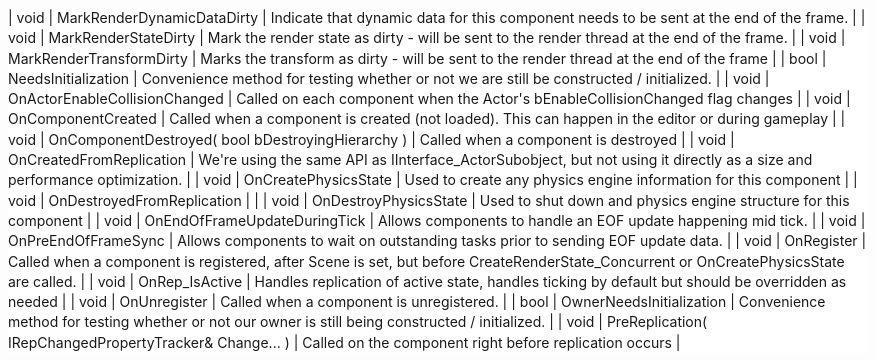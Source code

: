 | void            | MarkRenderDynamicDataDirty                                                                       | Indicate that dynamic data for this component needs to be sent at the end of the frame.                                                                                                             |
| void            | MarkRenderStateDirty                                                                             | Mark the render state as dirty - will be sent to the render thread at the end of the frame.                                                                                                         |
| void            | MarkRenderTransformDirty                                                                         | Marks the transform as dirty - will be sent to the render thread at the end of the frame                                                                                                            |
| bool            | NeedsInitialization                                                                              | Convenience method for testing whether or not we are still be constructed / initialized.                                                                                                            |
| void            | OnActorEnableCollisionChanged                                                                    | Called on each component when the Actor's bEnableCollisionChanged flag changes                                                                                                                      |
| void            | OnComponentCreated                                                                               | Called when a component is created (not loaded). This can happen in the editor or during gameplay                                                                                                   |
| void            | OnComponentDestroyed( bool bDestroyingHierarchy )                                                | Called when a component is destroyed                                                                                                                                                                |
| void            | OnCreatedFromReplication                                                                         | We're using the same API as IInterface_ActorSubobject, but not using it directly as a size and performance optimization.                                                                            |
| void            | OnCreatePhysicsState                                                                             | Used to create any physics engine information for this component                                                                                                                                    |
| void            | OnDestroyedFromReplication                                                                       |                                                                                                                                                                                                     |
| void            | OnDestroyPhysicsState                                                                            | Used to shut down and physics engine structure for this component                                                                                                                                   |
| void            | OnEndOfFrameUpdateDuringTick                                                                     | Allows components to handle an EOF update happening mid tick.                                                                                                                                       |
| void            | OnPreEndOfFrameSync                                                                              | Allows components to wait on outstanding tasks prior to sending EOF update data.                                                                                                                    |
| void            | OnRegister                                                                                       | Called when a component is registered, after Scene is set, but before CreateRenderState_Concurrent or OnCreatePhysicsState are called.                                                              |
| void            | OnRep_IsActive                                                                                   | Handles replication of active state, handles ticking by default but should be overridden as needed                                                                                                  |
| void            | OnUnregister                                                                                     | Called when a component is unregistered.                                                                                                                                                            |
| bool            | OwnerNeedsInitialization                                                                         | Convenience method for testing whether or not our owner is still being constructed / initialized.                                                                                                   |
| void            | PreReplication( IRepChangedPropertyTracker& Change... )                                          | Called on the component right before replication occurs                                                                                                                                             |